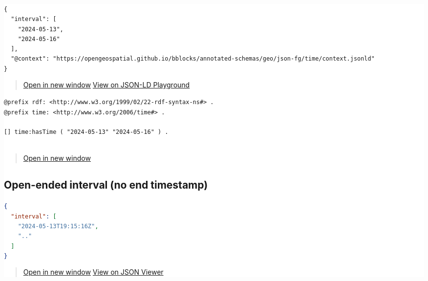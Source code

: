 


```jsonld
{
  "interval": [
    "2024-05-13",
    "2024-05-16"
  ],
  "@context": "https://opengeospatial.github.io/bblocks/annotated-schemas/geo/json-fg/time/context.jsonld"
}
```

<blockquote class="lang-specific jsonld">
  <p class="example-links">
    <a target="_blank" href="https://opengeospatial.github.io/bblocks/tests/geo/json-fg/time/example_4_1.jsonld">Open in new window</a>
    <a target="_blank" href="https://json-ld.org/playground/#json-ld=https%3A%2F%2Fopengeospatial.github.io%2Fbblocks%2Ftests%2Fgeo%2Fjson-fg%2Ftime%2Fexample_4_1.jsonld">View on JSON-LD Playground</a>
</blockquote>




```turtle
@prefix rdf: <http://www.w3.org/1999/02/22-rdf-syntax-ns#> .
@prefix time: <http://www.w3.org/2006/time#> .

[] time:hasTime ( "2024-05-13" "2024-05-16" ) .


```

<blockquote class="lang-specific turtle">
  <p class="example-links">
    <a target="_blank" href="https://opengeospatial.github.io/bblocks/tests/geo/json-fg/time/example_4_1.ttl">Open in new window</a>
</blockquote>



## Open-ended interval (no end timestamp)



```json
{ 
  "interval": [
    "2024-05-13T19:15:16Z",
    ".."
  ]
}

```

<blockquote class="lang-specific json">
  <p class="example-links">
    <a target="_blank" href="https://opengeospatial.github.io/bblocks/tests/geo/json-fg/time/example_5_1.json">Open in new window</a>
    <a target="_blank" href="https://avillar.github.io/TreedocViewer/?dataParser=json&amp;dataUrl=https%3A%2F%2Fopengeospatial.github.io%2Fbblocks%2Ftests%2Fgeo%2Fjson-fg%2Ftime%2Fexample_5_1.json&amp;expand=2&amp;option=%7B%22showTable%22%3A+false%7D">View on JSON Viewer</a></p>
</blockquote>

